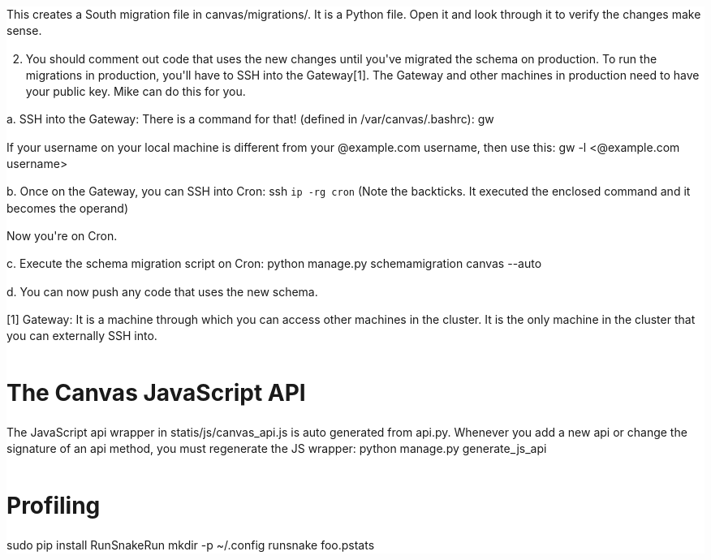 This creates a South migration file in canvas/migrations/. It is a Python file. Open it and look through it to verify the changes make sense.

2. You should comment out code that uses the new changes until you've migrated the schema on production. To run the migrations in production, you'll have
to SSH into the Gateway[1]. The Gateway and other machines in production need to have your public key. Mike can do this for you.

a. SSH into the Gateway: There is a command for that! (defined in /var/canvas/.bashrc):
gw

If your username on your local machine is different from your @example.com username, then use this:
gw -l <@example.com username>

b. Once on the Gateway, you can SSH into Cron:
ssh `ip -rg cron`
(Note the backticks. It executed the enclosed command and it becomes the operand)

Now you're on Cron.

c. Execute the schema migration script on Cron:
python manage.py schemamigration canvas --auto

d. You can now push any code that uses the new schema.

[1] Gateway: It is a machine through which you can access other machines in the cluster. It is the only machine in the cluster that you can externally
SSH into.

The Canvas JavaScript API
=========================
The JavaScript api wrapper in statis/js/canvas_api.js is auto generated from api.py. Whenever you add a new api or change the signature of an api
method, you must regenerate the JS wrapper:
python manage.py generate_js_api

Profiling
=========
sudo pip install RunSnakeRun
mkdir -p ~/.config
runsnake foo.pstats
